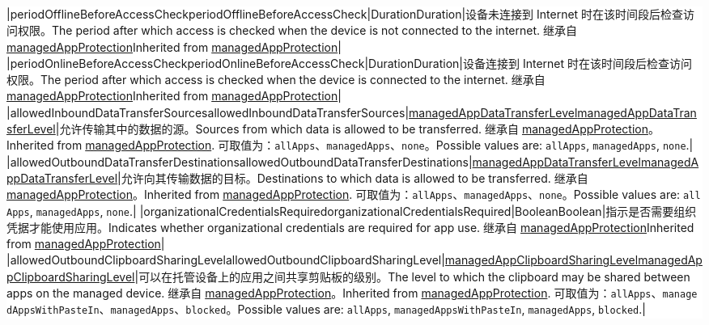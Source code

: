 |<span data-ttu-id="7bee5-156">periodOfflineBeforeAccessCheck</span><span class="sxs-lookup"><span data-stu-id="7bee5-156">periodOfflineBeforeAccessCheck</span></span>|<span data-ttu-id="7bee5-157">Duration</span><span class="sxs-lookup"><span data-stu-id="7bee5-157">Duration</span></span>|<span data-ttu-id="7bee5-158">设备未连接到 Internet 时在该时间段后检查访问权限。</span><span class="sxs-lookup"><span data-stu-id="7bee5-158">The period after which access is checked when the device is not connected to the internet.</span></span> <span data-ttu-id="7bee5-159">继承自 [managedAppProtection](../resources/intune-mam-managedappprotection.md)</span><span class="sxs-lookup"><span data-stu-id="7bee5-159">Inherited from [managedAppProtection](../resources/intune-mam-managedappprotection.md)</span></span>|
|<span data-ttu-id="7bee5-160">periodOnlineBeforeAccessCheck</span><span class="sxs-lookup"><span data-stu-id="7bee5-160">periodOnlineBeforeAccessCheck</span></span>|<span data-ttu-id="7bee5-161">Duration</span><span class="sxs-lookup"><span data-stu-id="7bee5-161">Duration</span></span>|<span data-ttu-id="7bee5-162">设备连接到 Internet 时在该时间段后检查访问权限。</span><span class="sxs-lookup"><span data-stu-id="7bee5-162">The period after which access is checked when the device is connected to the internet.</span></span> <span data-ttu-id="7bee5-163">继承自 [managedAppProtection](../resources/intune-mam-managedappprotection.md)</span><span class="sxs-lookup"><span data-stu-id="7bee5-163">Inherited from [managedAppProtection](../resources/intune-mam-managedappprotection.md)</span></span>|
|<span data-ttu-id="7bee5-164">allowedInboundDataTransferSources</span><span class="sxs-lookup"><span data-stu-id="7bee5-164">allowedInboundDataTransferSources</span></span>|[<span data-ttu-id="7bee5-165">managedAppDataTransferLevel</span><span class="sxs-lookup"><span data-stu-id="7bee5-165">managedAppDataTransferLevel</span></span>](../resources/intune-mam-managedappdatatransferlevel.md)|<span data-ttu-id="7bee5-166">允许传输其中的数据的源。</span><span class="sxs-lookup"><span data-stu-id="7bee5-166">Sources from which data is allowed to be transferred.</span></span> <span data-ttu-id="7bee5-167">继承自 [managedAppProtection](../resources/intune-mam-managedappprotection.md)。</span><span class="sxs-lookup"><span data-stu-id="7bee5-167">Inherited from [managedAppProtection](../resources/intune-mam-managedappprotection.md).</span></span> <span data-ttu-id="7bee5-168">可取值为：`allApps`、`managedApps`、`none`。</span><span class="sxs-lookup"><span data-stu-id="7bee5-168">Possible values are: `allApps`, `managedApps`, `none`.</span></span>|
|<span data-ttu-id="7bee5-169">allowedOutboundDataTransferDestinations</span><span class="sxs-lookup"><span data-stu-id="7bee5-169">allowedOutboundDataTransferDestinations</span></span>|[<span data-ttu-id="7bee5-170">managedAppDataTransferLevel</span><span class="sxs-lookup"><span data-stu-id="7bee5-170">managedAppDataTransferLevel</span></span>](../resources/intune-mam-managedappdatatransferlevel.md)|<span data-ttu-id="7bee5-171">允许向其传输数据的目标。</span><span class="sxs-lookup"><span data-stu-id="7bee5-171">Destinations to which data is allowed to be transferred.</span></span> <span data-ttu-id="7bee5-172">继承自 [managedAppProtection](../resources/intune-mam-managedappprotection.md)。</span><span class="sxs-lookup"><span data-stu-id="7bee5-172">Inherited from [managedAppProtection](../resources/intune-mam-managedappprotection.md).</span></span> <span data-ttu-id="7bee5-173">可取值为：`allApps`、`managedApps`、`none`。</span><span class="sxs-lookup"><span data-stu-id="7bee5-173">Possible values are: `allApps`, `managedApps`, `none`.</span></span>|
|<span data-ttu-id="7bee5-174">organizationalCredentialsRequired</span><span class="sxs-lookup"><span data-stu-id="7bee5-174">organizationalCredentialsRequired</span></span>|<span data-ttu-id="7bee5-175">Boolean</span><span class="sxs-lookup"><span data-stu-id="7bee5-175">Boolean</span></span>|<span data-ttu-id="7bee5-176">指示是否需要组织凭据才能使用应用。</span><span class="sxs-lookup"><span data-stu-id="7bee5-176">Indicates whether organizational credentials are required for app use.</span></span> <span data-ttu-id="7bee5-177">继承自 [managedAppProtection](../resources/intune-mam-managedappprotection.md)</span><span class="sxs-lookup"><span data-stu-id="7bee5-177">Inherited from [managedAppProtection](../resources/intune-mam-managedappprotection.md)</span></span>|
|<span data-ttu-id="7bee5-178">allowedOutboundClipboardSharingLevel</span><span class="sxs-lookup"><span data-stu-id="7bee5-178">allowedOutboundClipboardSharingLevel</span></span>|[<span data-ttu-id="7bee5-179">managedAppClipboardSharingLevel</span><span class="sxs-lookup"><span data-stu-id="7bee5-179">managedAppClipboardSharingLevel</span></span>](../resources/intune-mam-managedappclipboardsharinglevel.md)|<span data-ttu-id="7bee5-180">可以在托管设备上的应用之间共享剪贴板的级别。</span><span class="sxs-lookup"><span data-stu-id="7bee5-180">The level to which the clipboard may be shared between apps on the managed device.</span></span> <span data-ttu-id="7bee5-181">继承自 [managedAppProtection](../resources/intune-mam-managedappprotection.md)。</span><span class="sxs-lookup"><span data-stu-id="7bee5-181">Inherited from [managedAppProtection](../resources/intune-mam-managedappprotection.md).</span></span> <span data-ttu-id="7bee5-182">可取值为：`allApps`、`managedAppsWithPasteIn`、`managedApps`、`blocked`。</span><span class="sxs-lookup"><span data-stu-id="7bee5-182">Possible values are: `allApps`, `managedAppsWithPasteIn`, `managedApps`, `blocked`.</span></span>|